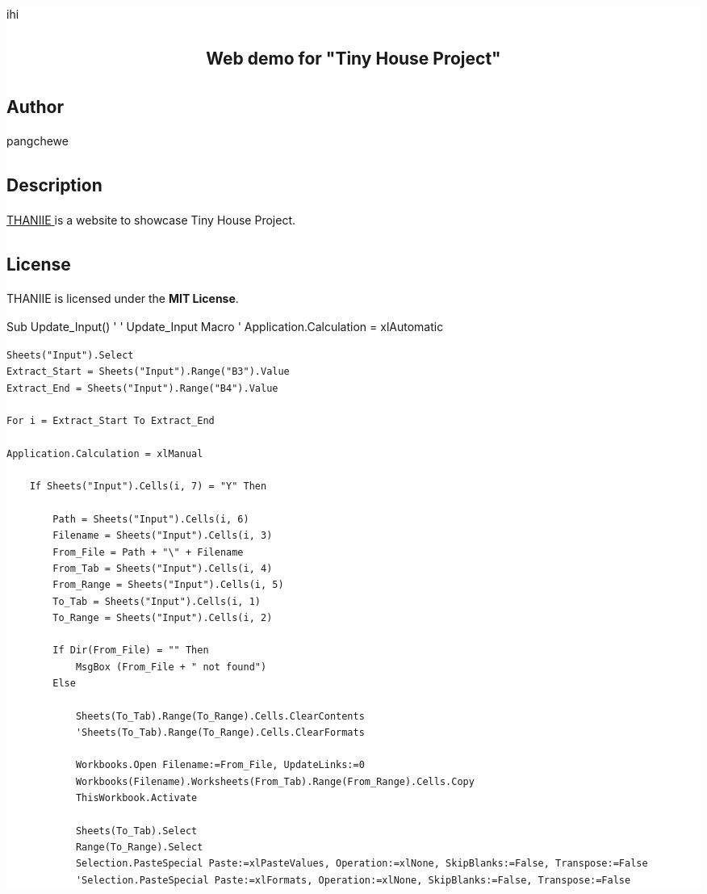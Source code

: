 ihi<h2 align="center"> Web demo for "Tiny House Project"</h2>



## Author
pangchewe

## Description
<a href="https://pangchewe.github.io/tiny-house/" target="_blank"> THANIIE </a> is a website to showcase Tiny House Project. 

## License
THANIIE is licensed under the **MIT License**.



Sub Update_Input()
'
' Update_Input Macro
'
Application.Calculation = xlAutomatic
   
    Sheets("Input").Select
    Extract_Start = Sheets("Input").Range("B3").Value
    Extract_End = Sheets("Input").Range("B4").Value
    
    For i = Extract_Start To Extract_End

    Application.Calculation = xlManual
    
        If Sheets("Input").Cells(i, 7) = "Y" Then
      
            Path = Sheets("Input").Cells(i, 6)
            Filename = Sheets("Input").Cells(i, 3)
            From_File = Path + "\" + Filename
            From_Tab = Sheets("Input").Cells(i, 4)
            From_Range = Sheets("Input").Cells(i, 5)
            To_Tab = Sheets("Input").Cells(i, 1)
            To_Range = Sheets("Input").Cells(i, 2)
                  
            If Dir(From_File) = "" Then
                MsgBox (From_File + " not found")
            Else
                        
                Sheets(To_Tab).Range(To_Range).Cells.ClearContents
                'Sheets(To_Tab).Range(To_Range).Cells.ClearFormats
            
                Workbooks.Open Filename:=From_File, UpdateLinks:=0
                Workbooks(Filename).Worksheets(From_Tab).Range(From_Range).Cells.Copy
                ThisWorkbook.Activate
           
                Sheets(To_Tab).Select
                Range(To_Range).Select
                Selection.PasteSpecial Paste:=xlPasteValues, Operation:=xlNone, SkipBlanks:=False, Transpose:=False
                'Selection.PasteSpecial Paste:=xlFormats, Operation:=xlNone, SkipBlanks:=False, Transpose:=False
           